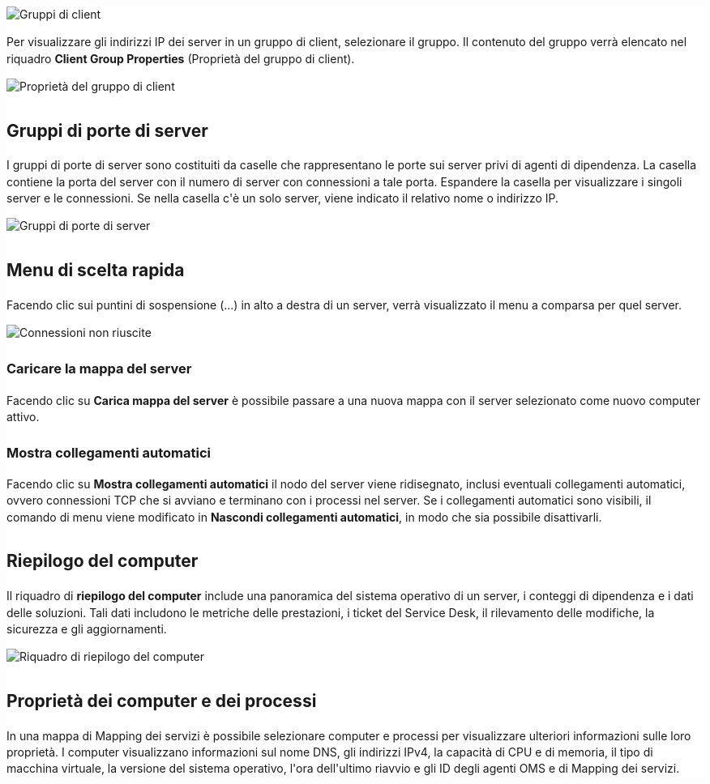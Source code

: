 ![Gruppi di client](media/oms-service-map/client-groups.png)

Per visualizzare gli indirizzi IP dei server in un gruppo di client, selezionare il gruppo. Il contenuto del gruppo verrà elencato nel riquadro **Client Group Properties** (Proprietà del gruppo di client).

![Proprietà del gruppo di client](media/oms-service-map/client-group-properties.png)

## <a name="server-port-groups"></a>Gruppi di porte di server
I gruppi di porte di server sono costituiti da caselle che rappresentano le porte sui server privi di agenti di dipendenza. La casella contiene la porta del server con il numero di server con connessioni a tale porta. Espandere la casella per visualizzare i singoli server e le connessioni. Se nella casella c'è un solo server, viene indicato il relativo nome o indirizzo IP.

![Gruppi di porte di server](media/oms-service-map/server-port-groups.png)

## <a name="context-menu"></a>Menu di scelta rapida
Facendo clic sui puntini di sospensione (...) in alto a destra di un server, verrà visualizzato il menu a comparsa per quel server.

![Connessioni non riuscite](media/oms-service-map/context-menu.png)

### <a name="load-server-map"></a>Caricare la mappa del server
Facendo clic su **Carica mappa del server** è possibile passare a una nuova mappa con il server selezionato come nuovo computer attivo.

### <a name="show-self-links"></a>Mostra collegamenti automatici
Facendo clic su **Mostra collegamenti automatici** il nodo del server viene ridisegnato, inclusi eventuali collegamenti automatici, ovvero connessioni TCP che si avviano e terminano con i processi nel server. Se i collegamenti automatici sono visibili, il comando di menu viene modificato in **Nascondi collegamenti automatici**, in modo che sia possibile disattivarli.

## <a name="computer-summary"></a>Riepilogo del computer
Il riquadro di **riepilogo del computer** include una panoramica del sistema operativo di un server, i conteggi di dipendenza e i dati delle soluzioni. Tali dati includono le metriche delle prestazioni, i ticket del Service Desk, il rilevamento delle modifiche, la sicurezza e gli aggiornamenti.

![Riquadro di riepilogo del computer](media/oms-service-map/machine-summary.png)

## <a name="computer-and-process-properties"></a>Proprietà dei computer e dei processi
In una mappa di Mapping dei servizi è possibile selezionare computer e processi per visualizzare ulteriori informazioni sulle loro proprietà. I computer visualizzano informazioni sul nome DNS, gli indirizzi IPv4, la capacità di CPU e di memoria, il tipo di macchina virtuale, la versione del sistema operativo, l'ora dell'ultimo riavvio e gli ID degli agenti OMS e di Mapping dei servizi.
